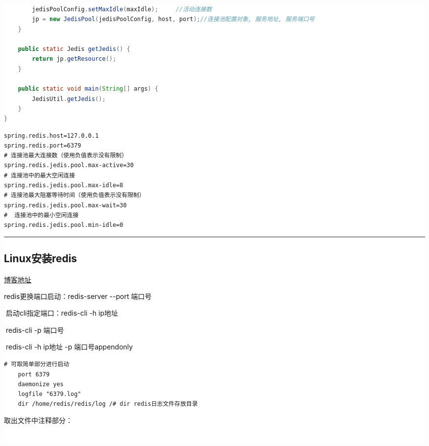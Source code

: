 ```java
        jedisPoolConfig.setMaxIdle(maxIdle);     //活动连接数
        jp = new JedisPool(jedisPoolConfig, host, port);//连接池配置对象, 服务地址, 服务端口号
    }

    public static Jedis getJedis() {
        return jp.getResource();
    }

    public static void main(String[] args) {
        JedisUtil.getJedis();
    }
}

```

```properties
spring.redis.host=127.0.0.1
spring.redis.port=6379
# 连接池最大连接数（使用负值表示没有限制）
spring.redis.jedis.pool.max-active=30
# 连接池中的最大空闲连接
spring.redis.jedis.pool.max-idle=8
# 连接池最大阻塞等待时间（使用负值表示没有限制）
spring.redis.jedis.pool.max-wait=30
#  连接池中的最小空闲连接
spring.redis.jedis.pool.min-idle=0

```



---

## Linux安装redis

[博客地址](https://blog.csdn.net/qq_39135287/article/details/83474865)

redis更换端口启动：redis-server --port 端口号

​	启动cli指定端口：redis-cli -h ip地址

​									redis-cli -p 端口号

​									redis-cli -h ip地址 -p 端口号appendonly

```shell
# 可取简单部分进行启动
	port 6379
    daemonize yes
    logfile "6379.log"
    dir /home/redis/redis/log /# dir redis日志文件存放目录
```

取出文件中注释部分：

​	
